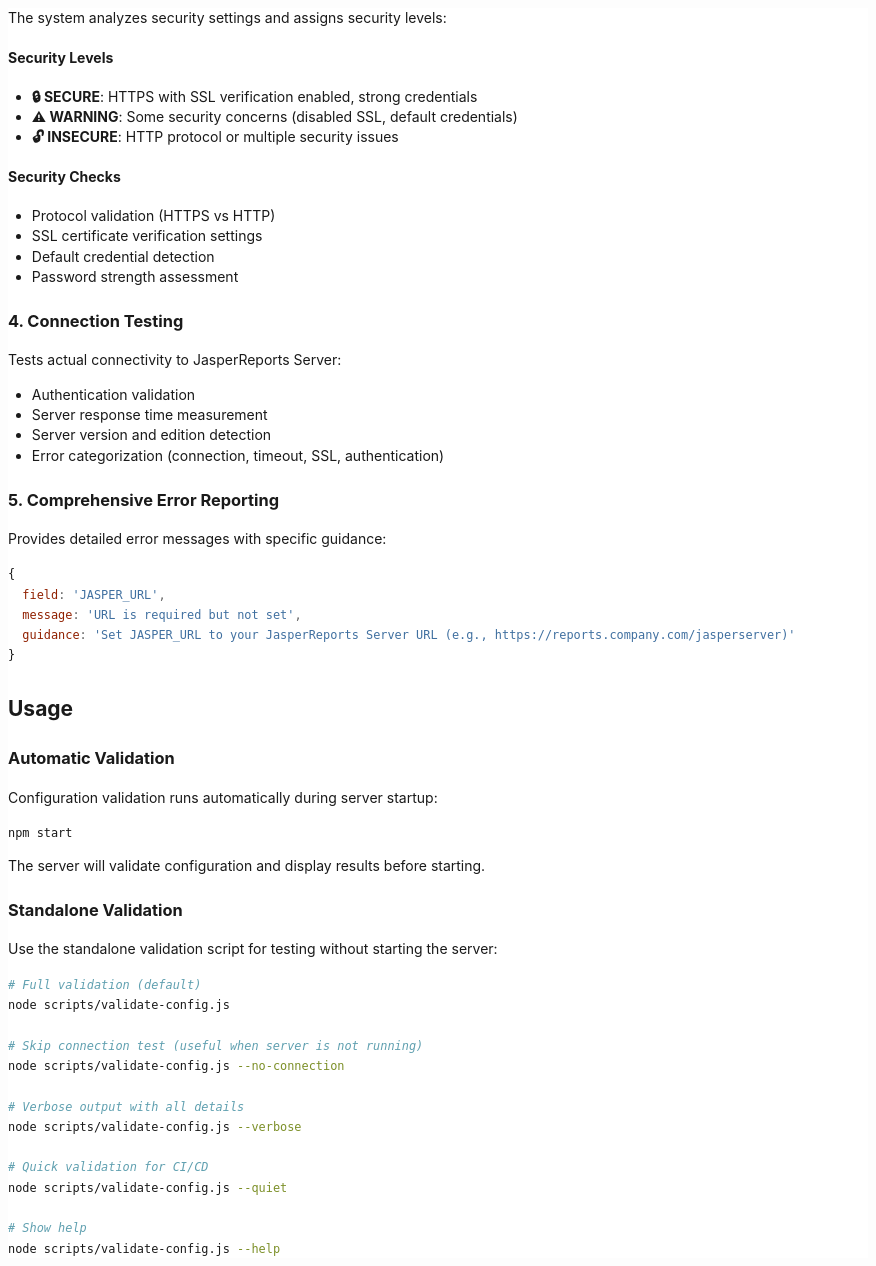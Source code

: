 The system analyzes security settings and assigns security levels:

#### Security Levels
- **🔒 SECURE**: HTTPS with SSL verification enabled, strong credentials
- **⚠️ WARNING**: Some security concerns (disabled SSL, default credentials)
- **🔓 INSECURE**: HTTP protocol or multiple security issues

#### Security Checks
- Protocol validation (HTTPS vs HTTP)
- SSL certificate verification settings
- Default credential detection
- Password strength assessment

### 4. Connection Testing

Tests actual connectivity to JasperReports Server:

- Authentication validation
- Server response time measurement
- Server version and edition detection
- Error categorization (connection, timeout, SSL, authentication)

### 5. Comprehensive Error Reporting

Provides detailed error messages with specific guidance:

```javascript
{
  field: 'JASPER_URL',
  message: 'URL is required but not set',
  guidance: 'Set JASPER_URL to your JasperReports Server URL (e.g., https://reports.company.com/jasperserver)'
}
```

## Usage

### Automatic Validation

Configuration validation runs automatically during server startup:

```bash
npm start
```

The server will validate configuration and display results before starting.

### Standalone Validation

Use the standalone validation script for testing without starting the server:

```bash
# Full validation (default)
node scripts/validate-config.js

# Skip connection test (useful when server is not running)
node scripts/validate-config.js --no-connection

# Verbose output with all details
node scripts/validate-config.js --verbose

# Quick validation for CI/CD
node scripts/validate-config.js --quiet

# Show help
node scripts/validate-config.js --help
```
